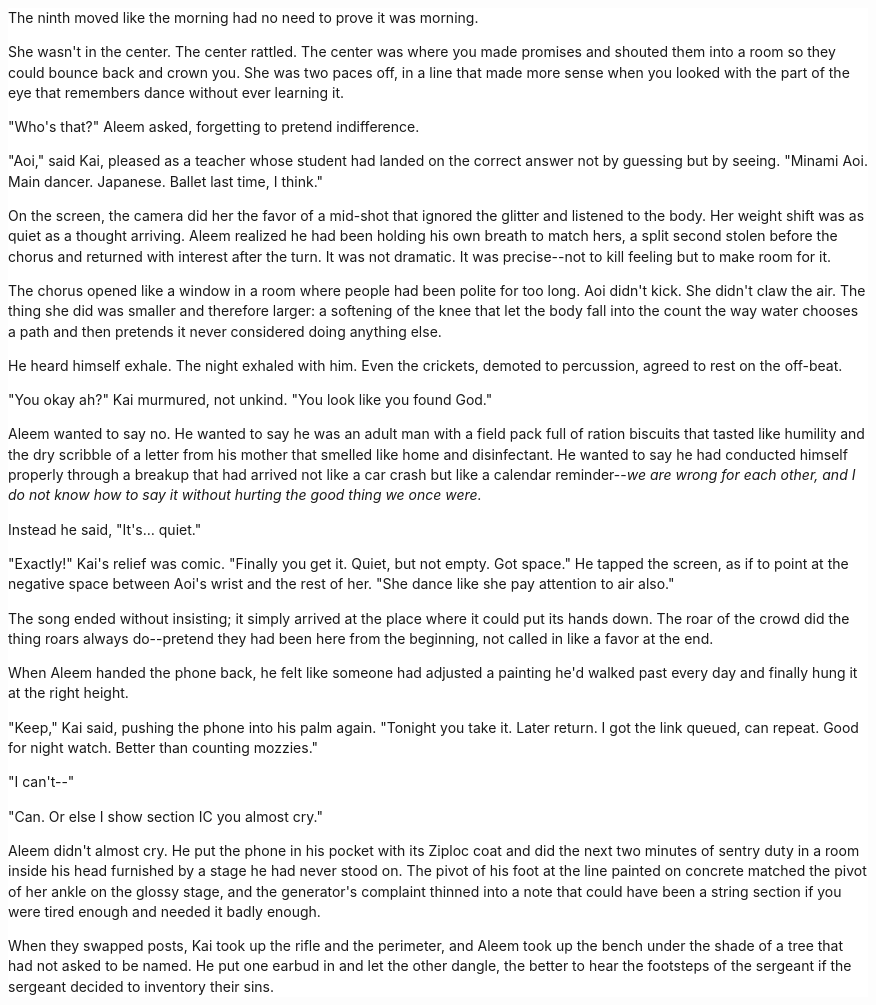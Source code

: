 The ninth moved like the morning had no need to prove it was morning.

She wasn't in the center. The center rattled. The center was where you made promises and shouted them into a room so they could bounce back and crown you. She was two paces off, in a line that made more sense when you looked with the part of the eye that remembers dance without ever learning it.

"Who's that?" Aleem asked, forgetting to pretend indifference.

"Aoi," said Kai, pleased as a teacher whose student had landed on the correct answer not by guessing but by seeing. "Minami Aoi. Main dancer. Japanese. Ballet last time, I think."

On the screen, the camera did her the favor of a mid-shot that ignored the glitter and listened to the body. Her weight shift was as quiet as a thought arriving. Aleem realized he had been holding his own breath to match hers, a split second stolen before the chorus and returned with interest after the turn. It was not dramatic. It was precise--not to kill feeling but to make room for it.

The chorus opened like a window in a room where people had been polite for too long. Aoi didn't kick. She didn't claw the air. The thing she did was smaller and therefore larger: a softening of the knee that let the body fall into the count the way water chooses a path and then pretends it never considered doing anything else.

He heard himself exhale. The night exhaled with him. Even the crickets, demoted to percussion, agreed to rest on the off-beat.

"You okay ah?" Kai murmured, not unkind. "You look like you found God."

Aleem wanted to say no. He wanted to say he was an adult man with a field pack full of ration biscuits that tasted like humility and the dry scribble of a letter from his mother that smelled like home and disinfectant. He wanted to say he had conducted himself properly through a breakup that had arrived not like a car crash but like a calendar reminder--*we are wrong for each other, and I do not know how to say it without hurting the good thing we once were.*

Instead he said, "It's… quiet."

"Exactly!" Kai's relief was comic. "Finally you get it. Quiet, but not empty. Got space." He tapped the screen, as if to point at the negative space between Aoi's wrist and the rest of her. "She dance like she pay attention to air also."

The song ended without insisting; it simply arrived at the place where it could put its hands down. The roar of the crowd did the thing roars always do--pretend they had been here from the beginning, not called in like a favor at the end.

When Aleem handed the phone back, he felt like someone had adjusted a painting he'd walked past every day and finally hung it at the right height.

"Keep," Kai said, pushing the phone into his palm again. "Tonight you take it. Later return. I got the link queued, can repeat. Good for night watch. Better than counting mozzies."

"I can't--"

"Can. Or else I show section IC you almost cry."

Aleem didn't almost cry. He put the phone in his pocket with its Ziploc coat and did the next two minutes of sentry duty in a room inside his head furnished by a stage he had never stood on. The pivot of his foot at the line painted on concrete matched the pivot of her ankle on the glossy stage, and the generator's complaint thinned into a note that could have been a string section if you were tired enough and needed it badly enough.

When they swapped posts, Kai took up the rifle and the perimeter, and Aleem took up the bench under the shade of a tree that had not asked to be named. He put one earbud in and let the other dangle, the better to hear the footsteps of the sergeant if the sergeant decided to inventory their sins.
